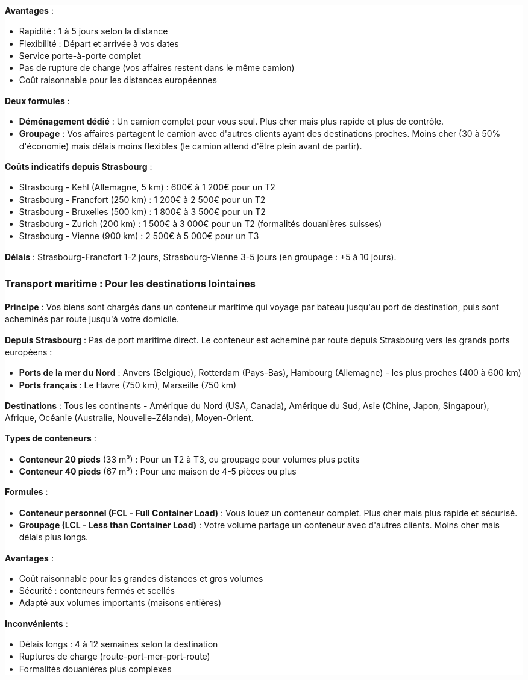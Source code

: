 **Avantages** :
- Rapidité : 1 à 5 jours selon la distance
- Flexibilité : Départ et arrivée à vos dates
- Service porte-à-porte complet
- Pas de rupture de charge (vos affaires restent dans le même camion)
- Coût raisonnable pour les distances européennes

**Deux formules** :
- **Déménagement dédié** : Un camion complet pour vous seul. Plus cher mais plus rapide et plus de contrôle.
- **Groupage** : Vos affaires partagent le camion avec d'autres clients ayant des destinations proches. Moins cher (30 à 50% d'économie) mais délais moins flexibles (le camion attend d'être plein avant de partir).

**Coûts indicatifs depuis Strasbourg** :
- Strasbourg - Kehl (Allemagne, 5 km) : 600€ à 1 200€ pour un T2
- Strasbourg - Francfort (250 km) : 1 200€ à 2 500€ pour un T2
- Strasbourg - Bruxelles (500 km) : 1 800€ à 3 500€ pour un T2
- Strasbourg - Zurich (200 km) : 1 500€ à 3 000€ pour un T2 (formalités douanières suisses)
- Strasbourg - Vienne (900 km) : 2 500€ à 5 000€ pour un T3

**Délais** : Strasbourg-Francfort 1-2 jours, Strasbourg-Vienne 3-5 jours (en groupage : +5 à 10 jours).

### Transport maritime : Pour les destinations lointaines

**Principe** : Vos biens sont chargés dans un conteneur maritime qui voyage par bateau jusqu'au port de destination, puis sont acheminés par route jusqu'à votre domicile.

**Depuis Strasbourg** : Pas de port maritime direct. Le conteneur est acheminé par route depuis Strasbourg vers les grands ports européens :
- **Ports de la mer du Nord** : Anvers (Belgique), Rotterdam (Pays-Bas), Hambourg (Allemagne) - les plus proches (400 à 600 km)
- **Ports français** : Le Havre (750 km), Marseille (750 km)

**Destinations** : Tous les continents - Amérique du Nord (USA, Canada), Amérique du Sud, Asie (Chine, Japon, Singapour), Afrique, Océanie (Australie, Nouvelle-Zélande), Moyen-Orient.

**Types de conteneurs** :
- **Conteneur 20 pieds** (33 m³) : Pour un T2 à T3, ou groupage pour volumes plus petits
- **Conteneur 40 pieds** (67 m³) : Pour une maison de 4-5 pièces ou plus

**Formules** :
- **Conteneur personnel (FCL - Full Container Load)** : Vous louez un conteneur complet. Plus cher mais plus rapide et sécurisé.
- **Groupage (LCL - Less than Container Load)** : Votre volume partage un conteneur avec d'autres clients. Moins cher mais délais plus longs.

**Avantages** :
- Coût raisonnable pour les grandes distances et gros volumes
- Sécurité : conteneurs fermés et scellés
- Adapté aux volumes importants (maisons entières)

**Inconvénients** :
- Délais longs : 4 à 12 semaines selon la destination
- Ruptures de charge (route-port-mer-port-route)
- Formalités douanières plus complexes
